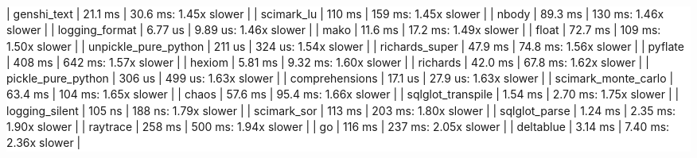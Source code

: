 | genshi_text                | 21.1 ms                                                                                                           | 30.6 ms: 1.45x slower                                                                                                   |
| scimark_lu                 | 110 ms                                                                                                            | 159 ms: 1.45x slower                                                                                                    |
| nbody                      | 89.3 ms                                                                                                           | 130 ms: 1.46x slower                                                                                                    |
| logging_format             | 6.77 us                                                                                                           | 9.89 us: 1.46x slower                                                                                                   |
| mako                       | 11.6 ms                                                                                                           | 17.2 ms: 1.49x slower                                                                                                   |
| float                      | 72.7 ms                                                                                                           | 109 ms: 1.50x slower                                                                                                    |
| unpickle_pure_python       | 211 us                                                                                                            | 324 us: 1.54x slower                                                                                                    |
| richards_super             | 47.9 ms                                                                                                           | 74.8 ms: 1.56x slower                                                                                                   |
| pyflate                    | 408 ms                                                                                                            | 642 ms: 1.57x slower                                                                                                    |
| hexiom                     | 5.81 ms                                                                                                           | 9.32 ms: 1.60x slower                                                                                                   |
| richards                   | 42.0 ms                                                                                                           | 67.8 ms: 1.62x slower                                                                                                   |
| pickle_pure_python         | 306 us                                                                                                            | 499 us: 1.63x slower                                                                                                    |
| comprehensions             | 17.1 us                                                                                                           | 27.9 us: 1.63x slower                                                                                                   |
| scimark_monte_carlo        | 63.4 ms                                                                                                           | 104 ms: 1.65x slower                                                                                                    |
| chaos                      | 57.6 ms                                                                                                           | 95.4 ms: 1.66x slower                                                                                                   |
| sqlglot_transpile          | 1.54 ms                                                                                                           | 2.70 ms: 1.75x slower                                                                                                   |
| logging_silent             | 105 ns                                                                                                            | 188 ns: 1.79x slower                                                                                                    |
| scimark_sor                | 113 ms                                                                                                            | 203 ms: 1.80x slower                                                                                                    |
| sqlglot_parse              | 1.24 ms                                                                                                           | 2.35 ms: 1.90x slower                                                                                                   |
| raytrace                   | 258 ms                                                                                                            | 500 ms: 1.94x slower                                                                                                    |
| go                         | 116 ms                                                                                                            | 237 ms: 2.05x slower                                                                                                    |
| deltablue                  | 3.14 ms                                                                                                           | 7.40 ms: 2.36x slower                                                                                                   |